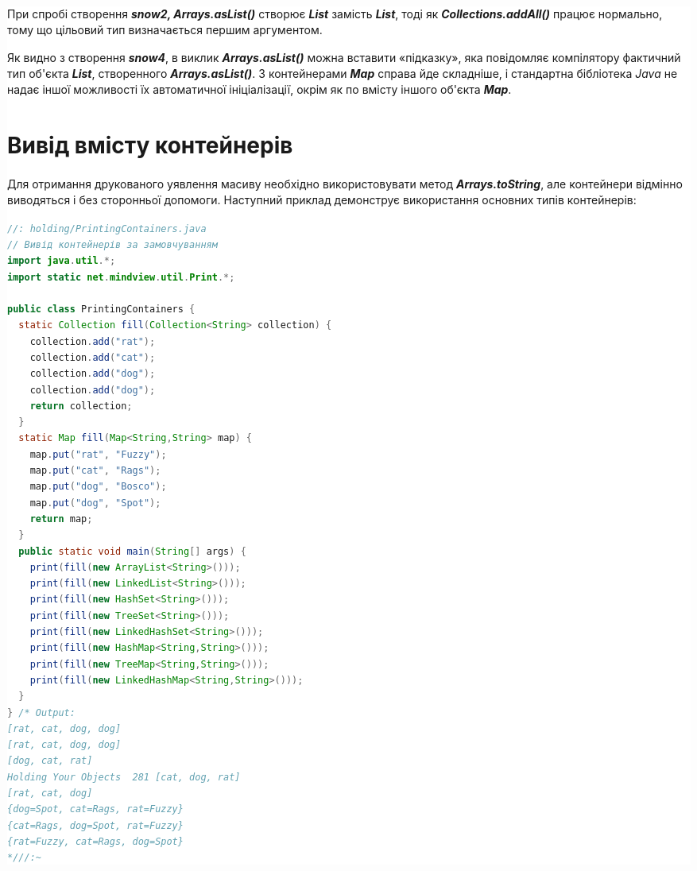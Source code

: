 При спробі створення ***snow2, Arrays.asList()*** створює ***List<Powder>*** замість ***List<Snow>***, тоді як ***Collections.addAll()*** працює нормально, тому що цільовий тип визначається першим аргументом. 

Як видно з створення ***snow4***, в виклик ***Arrays.asList()*** можна вставити «підказку», яка повідомляє компілятору фактичний тип об'єкта ***List***, створенного ***Arrays.asList()***. З контейнерами ***Map*** справа йде складніше, і стандартна бібліотека *​​Java* не надає іншої можливості їх автоматичної ініціалізації, окрім як по вмісту іншого об'єкта ***Map***. 

# Вивід вмісту контейнерів

Для отримання друкованого уявлення масиву необхідно використовувати метод ***Arrays.toString***, але контейнери відмінно виводяться і без сторонньої допомоги. Наступний приклад демонструє використання основних типів контейнерів:
 
``` java
//: holding/PrintingContainers.java 
// Вивід контейнерів за замовчуванням
import java.util.*; 
import static net.mindview.util.Print.*; 
 
public class PrintingContainers { 
  static Collection fill(Collection<String> collection) { 
    collection.add("rat"); 
    collection.add("cat"); 
    collection.add("dog"); 
    collection.add("dog"); 
    return collection; 
  } 
  static Map fill(Map<String,String> map) { 
    map.put("rat", "Fuzzy"); 
    map.put("cat", "Rags"); 
    map.put("dog", "Bosco"); 
    map.put("dog", "Spot"); 
    return map; 
  }  
  public static void main(String[] args) { 
    print(fill(new ArrayList<String>())); 
    print(fill(new LinkedList<String>())); 
    print(fill(new HashSet<String>())); 
    print(fill(new TreeSet<String>())); 
    print(fill(new LinkedHashSet<String>())); 
    print(fill(new HashMap<String,String>())); 
    print(fill(new TreeMap<String,String>())); 
    print(fill(new LinkedHashMap<String,String>())); 
  } 
} /* Output: 
[rat, cat, dog, dog] 
[rat, cat, dog, dog] 
[dog, cat, rat] 
Holding Your Objects  281 [cat, dog, rat] 
[rat, cat, dog] 
{dog=Spot, cat=Rags, rat=Fuzzy} 
{cat=Rags, dog=Spot, rat=Fuzzy} 
{rat=Fuzzy, cat=Rags, dog=Spot} 
*///:~
```
 